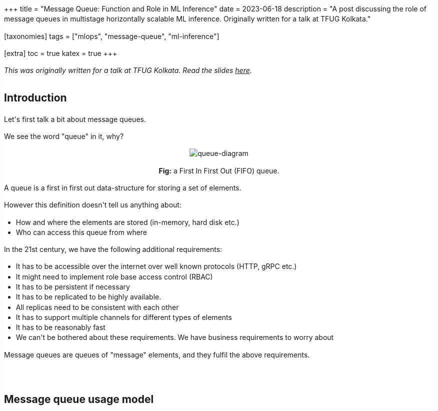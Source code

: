 +++
title = "Message Queue: Function and Role in ML Inference"
date = 2023-06-18
description = "A post discussing the role of message queues in multistage horizontally scalable ML inference. Originally written for a talk at TFUG Kolkata."

[taxonomies]
tags = ["mlops", "message-queue", "ml-inference"]

[extra]
toc = true
katex = true
+++

_This was originally written for a talk at TFUG Kolkata. Read the slides
[here](https://raw.githubusercontent.com/arindas/tfug-ml-mq-infer/main/tfug-ml-mq-infer-slides.pdf)._

## Introduction

Let's first talk a bit about message queues.

We see the word "queue" in it, why?

<p align="center">
<img src="https://raw.githubusercontent.com/arindas/tfug-ml-mq-infer/main/assets/queue.drawio.png" alt="queue-diagram" />
</p>
<p align="center">
<b>Fig:</b> a First In First Out (FIFO) queue.
</p>

A queue is a first in first out data-structure for storing a set of elements.

However this definition doesn't tell us anything about:
- How and where the elements are stored (in-memory, hard disk etc.)
- Who can access this queue from where

In the 21st century, we have the following additional requirements:
- It has to be accessible over the internet over well known protocols (HTTP,
  gRPC etc.)
- It might need to implement role base access control (RBAC)
- It has to be persistent if necessary
- It has to be replicated to be highly available.
- All replicas need to be consistent with each other
- It has to support multiple channels for different types of elements
- It has to be reasonably fast
- We can't be bothered about these requirements. We have business 
requirements to worry about

Message queues are queues of "message" elements, and they
fulfil the above requirements.

<p style="page-break-before: always;">&nbsp;</p>

## Message queue usage model
